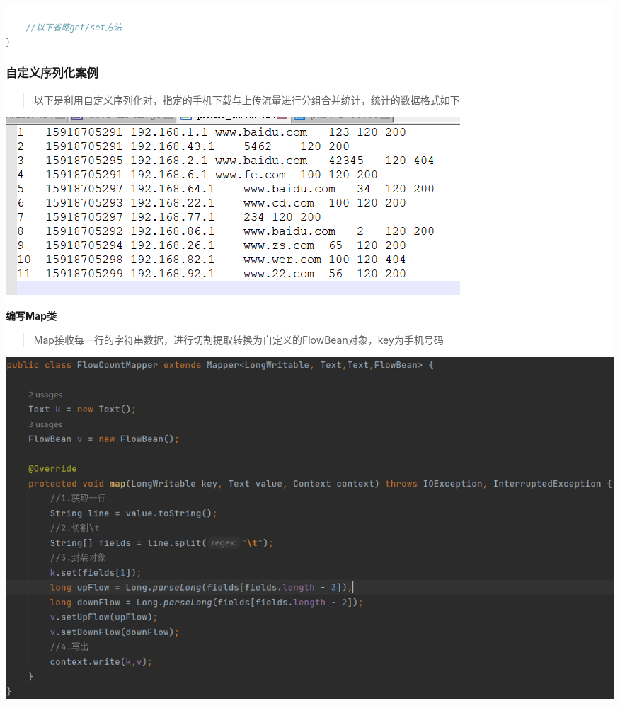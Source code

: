 ~~~java

    //以下省略get/set方法
}
~~~

### 自定义序列化案例

> 以下是利用自定义序列化对，指定的手机下载与上传流量进行分组合并统计，统计的数据格式如下

![image-20220918213102942](./images/image-20220918213102942.png)

**编写Map类**

> Map接收每一行的字符串数据，进行切割提取转换为自定义的FlowBean对象，key为手机号码

![image-20220918213206536](./images/image-20220918213206536.png)
